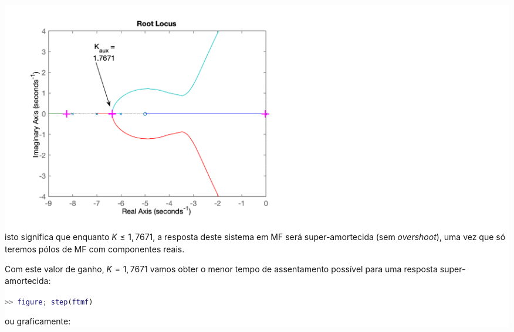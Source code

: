 <img src="figs/RL_K_breakout.png" alt="RL_K_breakout.png" style="zoom:48%;" />

isto significa que enquanto $K \le 1,7671$, a resposta deste sistema em MF será super-amortecida (sem *overshoot*), uma vez que só teremos pólos de MF com componentes reais.

Com este valor de ganho, $K=1,7671$ vamos obter o menor tempo de assentamento possível para uma resposta super-amortecida:

```Matlab
>> figure; step(ftmf)
```

ou graficamente:
